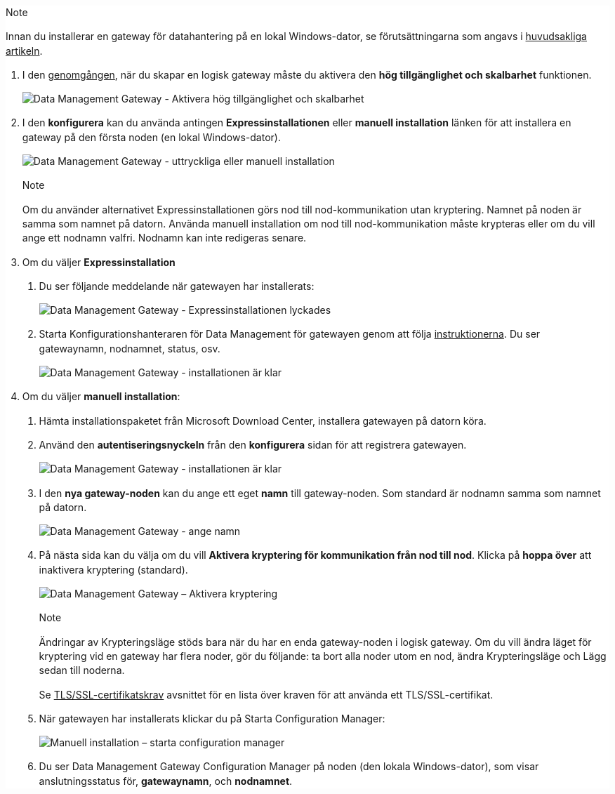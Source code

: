 > [!NOTE]
> Innan du installerar en gateway för datahantering på en lokal Windows-dator, se förutsättningarna som angavs i [huvudsakliga artikeln](data-factory-data-management-gateway.md#prerequisites).

1. I den [genomgången](data-factory-move-data-between-onprem-and-cloud.md#create-gateway), när du skapar en logisk gateway måste du aktivera den **hög tillgänglighet och skalbarhet** funktionen. 

    ![Data Management Gateway - Aktivera hög tillgänglighet och skalbarhet](media/data-factory-data-management-gateway-high-availability-scalability/data-factory-enable-high-availability-scalability.png)
2. I den **konfigurera** kan du använda antingen **Expressinstallationen** eller **manuell installation** länken för att installera en gateway på den första noden (en lokal Windows-dator).

    ![Data Management Gateway - uttryckliga eller manuell installation](media/data-factory-data-management-gateway-high-availability-scalability/data-factory-gateway-express-manual-setup.png)

    > [!NOTE]
    > Om du använder alternativet Expressinstallationen görs nod till nod-kommunikation utan kryptering. Namnet på noden är samma som namnet på datorn. Använda manuell installation om nod till nod-kommunikation måste krypteras eller om du vill ange ett nodnamn valfri. Nodnamn kan inte redigeras senare.
3. Om du väljer **Expressinstallation**
    1. Du ser följande meddelande när gatewayen har installerats:

        ![Data Management Gateway - Expressinstallationen lyckades](media/data-factory-data-management-gateway-high-availability-scalability/express-setup-success.png)
    2. Starta Konfigurationshanteraren för Data Management för gatewayen genom att följa [instruktionerna](data-factory-data-management-gateway.md#configuration-manager). Du ser gatewaynamn, nodnamnet, status, osv.

        ![Data Management Gateway - installationen är klar](media/data-factory-data-management-gateway-high-availability-scalability/data-factory-gateway-installation-success.png)
4. Om du väljer **manuell installation**:
    1. Hämta installationspaketet från Microsoft Download Center, installera gatewayen på datorn köra.
    2. Använd den **autentiseringsnyckeln** från den **konfigurera** sidan för att registrera gatewayen.
    
        ![Data Management Gateway - installationen är klar](media/data-factory-data-management-gateway-high-availability-scalability/data-factory-gateway-authentication-key.png)
    3. I den **nya gateway-noden** kan du ange ett eget **namn** till gateway-noden. Som standard är nodnamn samma som namnet på datorn.    

        ![Data Management Gateway - ange namn](media/data-factory-data-management-gateway-high-availability-scalability/data-factory-gateway-name.png)
    4. På nästa sida kan du välja om du vill **Aktivera kryptering för kommunikation från nod till nod**. Klicka på **hoppa över** att inaktivera kryptering (standard).

        ![Data Management Gateway – Aktivera kryptering](media/data-factory-data-management-gateway-high-availability-scalability/data-factory-gateway-node-encryption.png)  
    
        > [!NOTE]
        > Ändringar av Krypteringsläge stöds bara när du har en enda gateway-noden i logisk gateway. Om du vill ändra läget för kryptering vid en gateway har flera noder, gör du följande: ta bort alla noder utom en nod, ändra Krypteringsläge och Lägg sedan till noderna.
        > 
        > Se [TLS/SSL-certifikatskrav](#tlsssl-certificate-requirements) avsnittet för en lista över kraven för att använda ett TLS/SSL-certifikat. 
    5. När gatewayen har installerats klickar du på Starta Configuration Manager:
    
        ![Manuell installation – starta configuration manager](media/data-factory-data-management-gateway-high-availability-scalability/manual-setup-launch-configuration-manager.png)   
    6. Du ser Data Management Gateway Configuration Manager på noden (den lokala Windows-dator), som visar anslutningsstatus för, **gatewaynamn**, och **nodnamnet**.  
